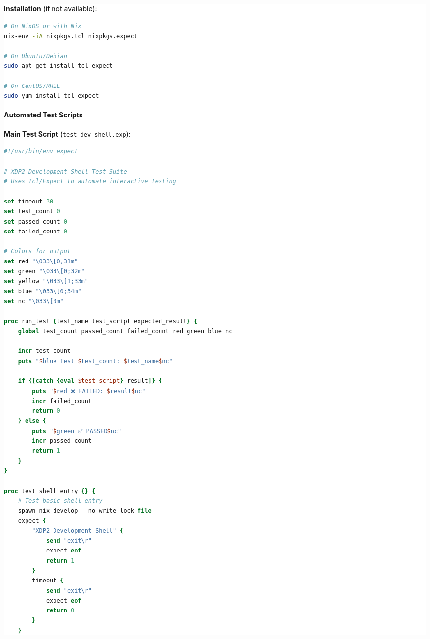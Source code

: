**Installation** (if not available):
```bash
# On NixOS or with Nix
nix-env -iA nixpkgs.tcl nixpkgs.expect

# On Ubuntu/Debian
sudo apt-get install tcl expect

# On CentOS/RHEL
sudo yum install tcl expect
```

#### Automated Test Scripts

**Main Test Script** (`test-dev-shell.exp`):
```tcl
#!/usr/bin/env expect

# XDP2 Development Shell Test Suite
# Uses Tcl/Expect to automate interactive testing

set timeout 30
set test_count 0
set passed_count 0
set failed_count 0

# Colors for output
set red "\033\[0;31m"
set green "\033\[0;32m"
set yellow "\033\[1;33m"
set blue "\033\[0;34m"
set nc "\033\[0m"

proc run_test {test_name test_script expected_result} {
    global test_count passed_count failed_count red green blue nc

    incr test_count
    puts "$blue Test $test_count: $test_name$nc"

    if {[catch {eval $test_script} result]} {
        puts "$red ❌ FAILED: $result$nc"
        incr failed_count
        return 0
    } else {
        puts "$green ✅ PASSED$nc"
        incr passed_count
        return 1
    }
}

proc test_shell_entry {} {
    # Test basic shell entry
    spawn nix develop --no-write-lock-file
    expect {
        "XDP2 Development Shell" {
            send "exit\r"
            expect eof
            return 1
        }
        timeout {
            send "exit\r"
            expect eof
            return 0
        }
    }
```